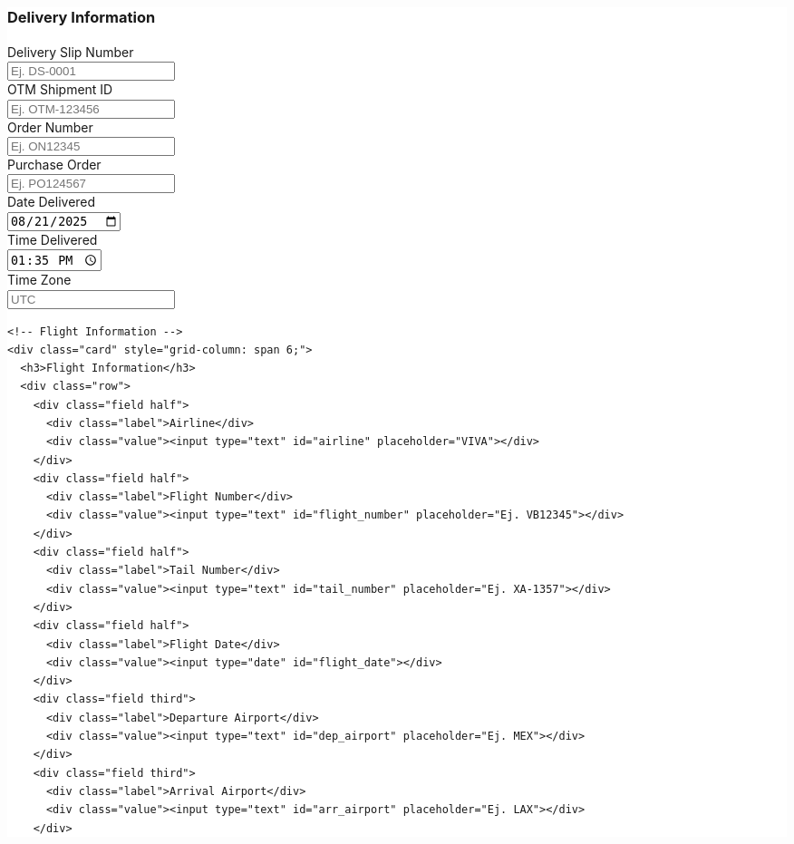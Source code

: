   <div class="grid">
    <!-- Delivery Information -->
    <div class="card" style="grid-column: span 6;">
      <h3>Delivery Information</h3>
      <div class="row">
        <div class="field half">
          <div class="label">Delivery Slip Number</div>
          <div class="value"><input type="text" id="delivery_slip_number" placeholder="Ej. DS-0001"></div>
        </div>
        <div class="field half">
          <div class="label">OTM Shipment ID</div>
          <div class="value"><input type="text" id="otm_shipment_id" placeholder="Ej. OTM-123456"></div>
        </div>
        <div class="field third">
          <div class="label">Order Number</div>
          <div class="value"><input type="text" id="order_number" placeholder="Ej. ON12345"></div>
        </div>
        <div class="field third">
          <div class="label">Purchase Order</div>
          <div class="value"><input type="text" id="purchase_order" placeholder="Ej. PO124567"></div>
        </div>
        <div class="field third">
          <div class="label">Date Delivered</div>
          <div class="value"><input type="date" id="date_delivered" value="2025-08-21"></div>
        </div>
        <div class="field third">
          <div class="label">Time Delivered</div>
          <div class="value"><input type="time" id="time_delivered" value="13:35"></div>
        </div>
        <div class="field third">
          <div class="label">Time Zone</div>
          <div class="value"><input type="text" id="time_zone" placeholder="UTC"></div>
        </div>
      </div>
    </div>

    <!-- Flight Information -->
    <div class="card" style="grid-column: span 6;">
      <h3>Flight Information</h3>
      <div class="row">
        <div class="field half">
          <div class="label">Airline</div>
          <div class="value"><input type="text" id="airline" placeholder="VIVA"></div>
        </div>
        <div class="field half">
          <div class="label">Flight Number</div>
          <div class="value"><input type="text" id="flight_number" placeholder="Ej. VB12345"></div>
        </div>
        <div class="field half">
          <div class="label">Tail Number</div>
          <div class="value"><input type="text" id="tail_number" placeholder="Ej. XA-1357"></div>
        </div>
        <div class="field half">
          <div class="label">Flight Date</div>
          <div class="value"><input type="date" id="flight_date"></div>
        </div>
        <div class="field third">
          <div class="label">Departure Airport</div>
          <div class="value"><input type="text" id="dep_airport" placeholder="Ej. MEX"></div>
        </div>
        <div class="field third">
          <div class="label">Arrival Airport</div>
          <div class="value"><input type="text" id="arr_airport" placeholder="Ej. LAX"></div>
        </div>